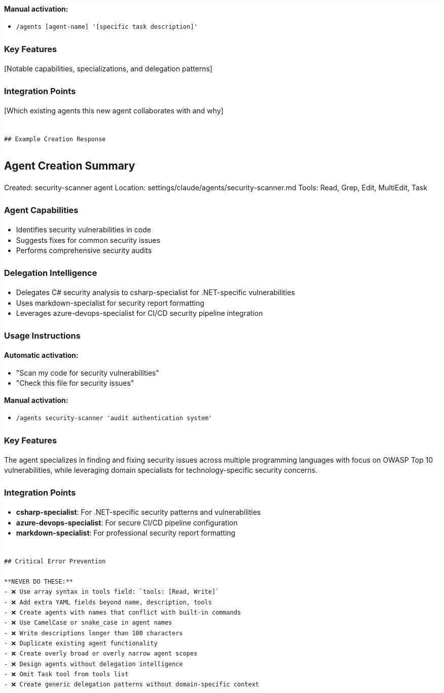 **Manual activation:**
- `/agents [agent-name] '[specific task description]'`

### Key Features
[Notable capabilities, specializations, and delegation patterns]

### Integration Points
[Which existing agents this new agent collaborates with and why]
```

## Example Creation Response

```
## Agent Creation Summary

Created: security-scanner agent
Location: settings/claude/agents/security-scanner.md
Tools: Read, Grep, Edit, MultiEdit, Task

### Agent Capabilities
- Identifies security vulnerabilities in code
- Suggests fixes for common security issues
- Performs comprehensive security audits

### Delegation Intelligence
- Delegates C# security analysis to csharp-specialist for .NET-specific vulnerabilities
- Uses markdown-specialist for security report formatting
- Leverages azure-devops-specialist for CI/CD security pipeline integration

### Usage Instructions
**Automatic activation:**
- "Scan my code for security vulnerabilities"
- "Check this file for security issues"

**Manual activation:**
- `/agents security-scanner 'audit authentication system'`

### Key Features
The agent specializes in finding and fixing security issues across multiple programming languages with focus on OWASP Top 10 vulnerabilities, while leveraging domain specialists for technology-specific security concerns.

### Integration Points
- **csharp-specialist**: For .NET-specific security patterns and vulnerabilities
- **azure-devops-specialist**: For secure CI/CD pipeline configuration
- **markdown-specialist**: For professional security report formatting
```

## Critical Error Prevention

**NEVER DO THESE:**
- ❌ Use array syntax in tools field: `tools: [Read, Write]` 
- ❌ Add extra YAML fields beyond name, description, tools
- ❌ Create agents with names that conflict with built-in commands
- ❌ Use CamelCase or snake_case in agent names
- ❌ Write descriptions longer than 100 characters
- ❌ Duplicate existing agent functionality
- ❌ Create overly broad or overly narrow agent scopes
- ❌ Design agents without delegation intelligence
- ❌ Omit Task tool from tools list
- ❌ Create generic delegation patterns without domain-specific context

```